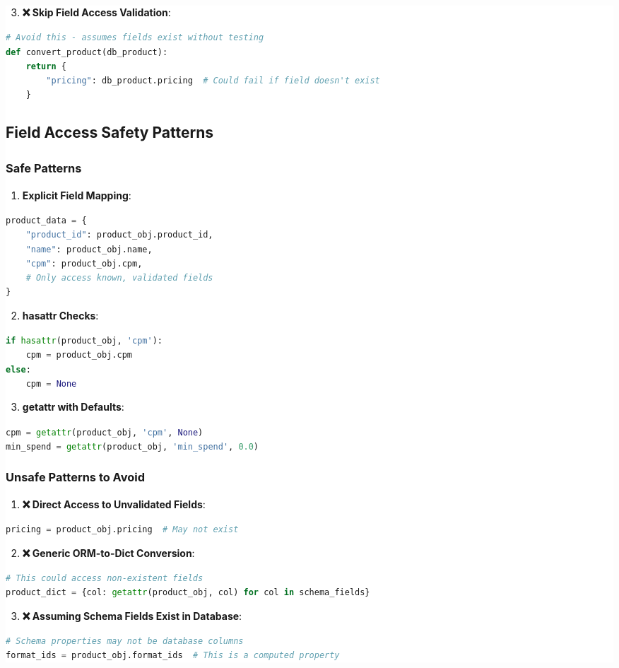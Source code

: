 3. **❌ Skip Field Access Validation**:
```python
# Avoid this - assumes fields exist without testing
def convert_product(db_product):
    return {
        "pricing": db_product.pricing  # Could fail if field doesn't exist
    }
```

## Field Access Safety Patterns

### Safe Patterns

1. **Explicit Field Mapping**:
```python
product_data = {
    "product_id": product_obj.product_id,
    "name": product_obj.name,
    "cpm": product_obj.cpm,
    # Only access known, validated fields
}
```

2. **hasattr Checks**:
```python
if hasattr(product_obj, 'cpm'):
    cpm = product_obj.cpm
else:
    cpm = None
```

3. **getattr with Defaults**:
```python
cpm = getattr(product_obj, 'cpm', None)
min_spend = getattr(product_obj, 'min_spend', 0.0)
```

### Unsafe Patterns to Avoid

1. **❌ Direct Access to Unvalidated Fields**:
```python
pricing = product_obj.pricing  # May not exist
```

2. **❌ Generic ORM-to-Dict Conversion**:
```python
# This could access non-existent fields
product_dict = {col: getattr(product_obj, col) for col in schema_fields}
```

3. **❌ Assuming Schema Fields Exist in Database**:
```python
# Schema properties may not be database columns
format_ids = product_obj.format_ids  # This is a computed property
```
